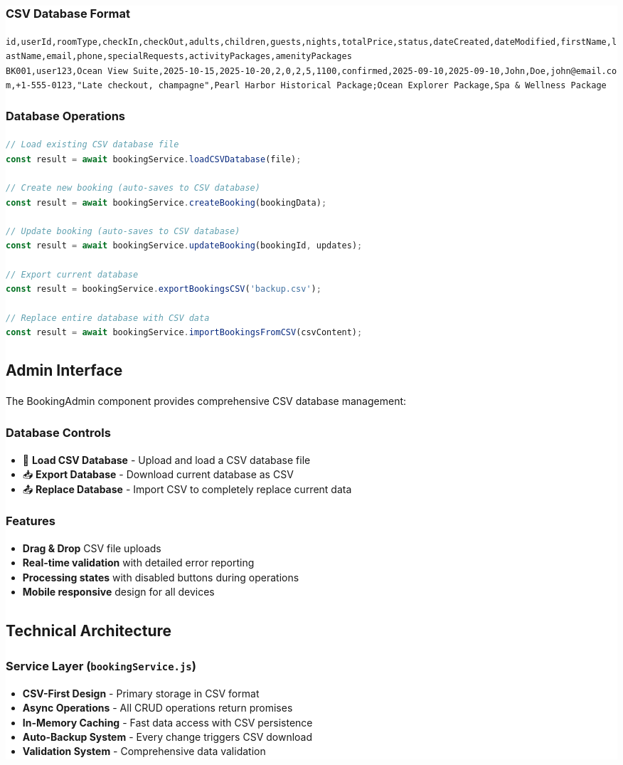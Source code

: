 ### CSV Database Format
```csv
id,userId,roomType,checkIn,checkOut,adults,children,guests,nights,totalPrice,status,dateCreated,dateModified,firstName,lastName,email,phone,specialRequests,activityPackages,amenityPackages
BK001,user123,Ocean View Suite,2025-10-15,2025-10-20,2,0,2,5,1100,confirmed,2025-09-10,2025-09-10,John,Doe,john@email.com,+1-555-0123,"Late checkout, champagne",Pearl Harbor Historical Package;Ocean Explorer Package,Spa & Wellness Package
```

### Database Operations
```javascript
// Load existing CSV database file
const result = await bookingService.loadCSVDatabase(file);

// Create new booking (auto-saves to CSV database)
const result = await bookingService.createBooking(bookingData);

// Update booking (auto-saves to CSV database) 
const result = await bookingService.updateBooking(bookingId, updates);

// Export current database
const result = bookingService.exportBookingsCSV('backup.csv');

// Replace entire database with CSV data
const result = await bookingService.importBookingsFromCSV(csvContent);
```

## Admin Interface

The BookingAdmin component provides comprehensive CSV database management:

### Database Controls
- 📂 **Load CSV Database** - Upload and load a CSV database file
- 📥 **Export Database** - Download current database as CSV
- 📤 **Replace Database** - Import CSV to completely replace current data

### Features
- **Drag & Drop** CSV file uploads
- **Real-time validation** with detailed error reporting
- **Processing states** with disabled buttons during operations
- **Mobile responsive** design for all devices

## Technical Architecture

### Service Layer (`bookingService.js`)
- **CSV-First Design** - Primary storage in CSV format
- **Async Operations** - All CRUD operations return promises
- **In-Memory Caching** - Fast data access with CSV persistence
- **Auto-Backup System** - Every change triggers CSV download
- **Validation System** - Comprehensive data validation
